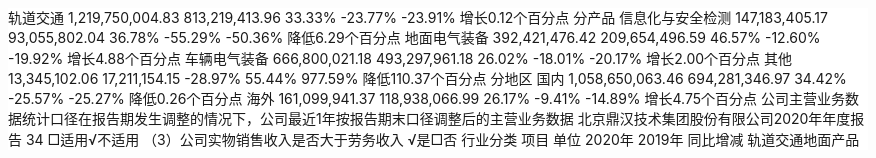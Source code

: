 轨道交通
1,219,750,004.83
813,219,413.96
33.33%
-23.77%
-23.91%
增长0.12个百分点
分产品
信息化与安全检测
147,183,405.17
93,055,802.04
36.78%
-55.29%
-50.36%
降低6.29个百分点
地面电气装备
392,421,476.42
209,654,496.59
46.57%
-12.60%
-19.92%
增长4.88个百分点
车辆电气装备
666,800,021.18
493,297,961.18
26.02%
-18.01%
-20.17%
增长2.00个百分点
其他
13,345,102.06
17,211,154.15
-28.97%
55.44%
977.59%
降低110.37个百分点
分地区
国内
1,058,650,063.46
694,281,346.97
34.42%
-25.57%
-25.27%
降低0.26个百分点
海外
161,099,941.37
118,938,066.99
26.17%
-9.41%
-14.89%
增长4.75个百分点
公司主营业务数据统计口径在报告期发生调整的情况下，公司最近1年按报告期末口径调整后的主营业务数据
北京鼎汉技术集团股份有限公司2020年年度报告
34
□适用√不适用
（3）公司实物销售收入是否大于劳务收入
√是□否
行业分类
项目
单位
2020年
2019年
同比增减
轨道交通地面产品
